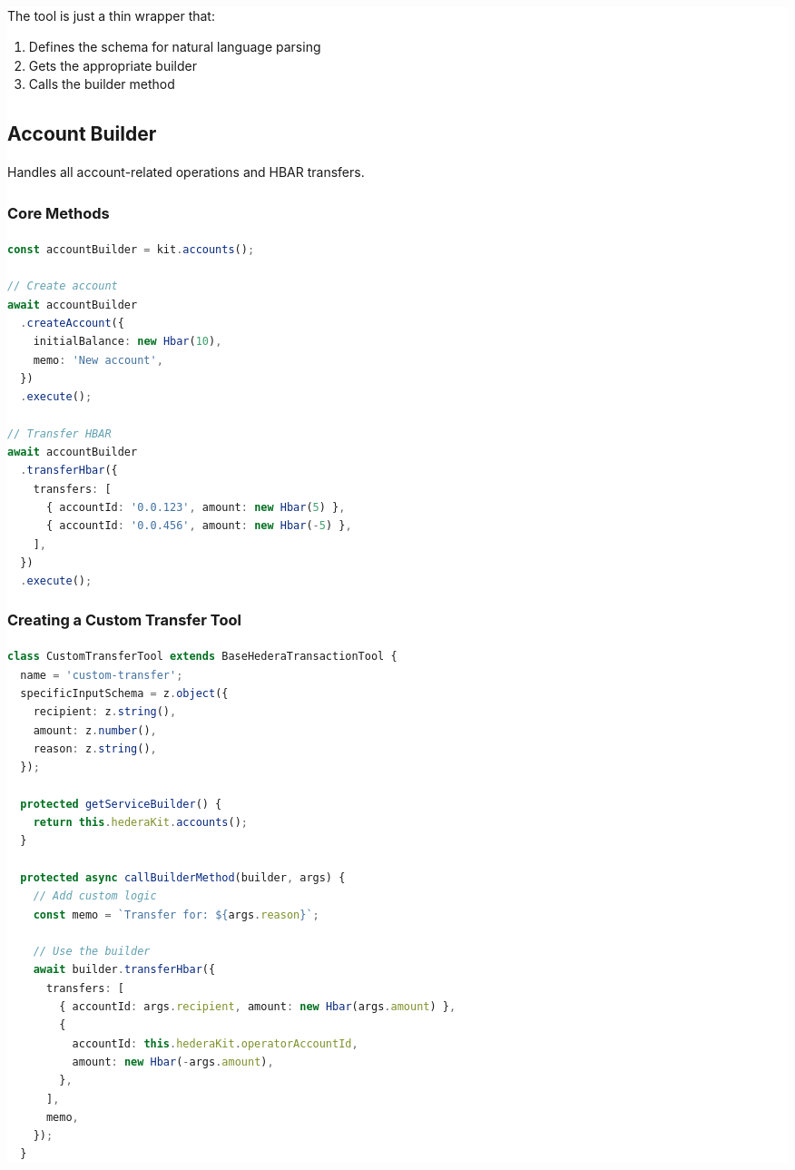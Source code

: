 The tool is just a thin wrapper that:

1. Defines the schema for natural language parsing
2. Gets the appropriate builder
3. Calls the builder method

## Account Builder

Handles all account-related operations and HBAR transfers.

### Core Methods

```typescript
const accountBuilder = kit.accounts();

// Create account
await accountBuilder
  .createAccount({
    initialBalance: new Hbar(10),
    memo: 'New account',
  })
  .execute();

// Transfer HBAR
await accountBuilder
  .transferHbar({
    transfers: [
      { accountId: '0.0.123', amount: new Hbar(5) },
      { accountId: '0.0.456', amount: new Hbar(-5) },
    ],
  })
  .execute();
```

### Creating a Custom Transfer Tool

```typescript
class CustomTransferTool extends BaseHederaTransactionTool {
  name = 'custom-transfer';
  specificInputSchema = z.object({
    recipient: z.string(),
    amount: z.number(),
    reason: z.string(),
  });

  protected getServiceBuilder() {
    return this.hederaKit.accounts();
  }

  protected async callBuilderMethod(builder, args) {
    // Add custom logic
    const memo = `Transfer for: ${args.reason}`;

    // Use the builder
    await builder.transferHbar({
      transfers: [
        { accountId: args.recipient, amount: new Hbar(args.amount) },
        {
          accountId: this.hederaKit.operatorAccountId,
          amount: new Hbar(-args.amount),
        },
      ],
      memo,
    });
  }
```